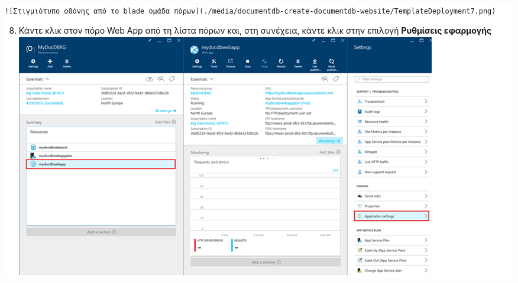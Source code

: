     ![Στιγμιότυπο οθόνης από το blade ομάδα πόρων](./media/documentdb-create-documentdb-website/TemplateDeployment7.png)  

8. Κάντε κλικ στον πόρο Web App από τη λίστα πόρων και, στη συνέχεια, κάντε κλικ στην επιλογή **Ρυθμίσεις εφαρμογής**
    ![στιγμιότυπο οθόνης από την ομάδα των πόρων](./media/documentdb-create-documentdb-website/TemplateDeployment9.png)  
